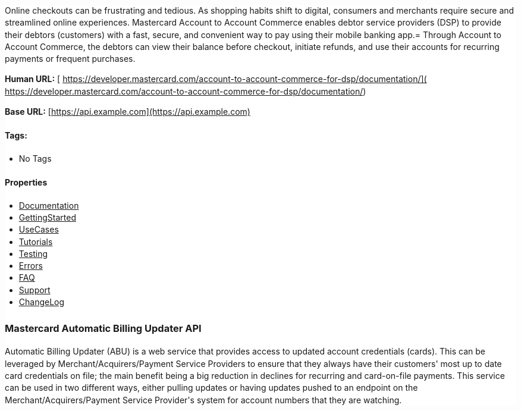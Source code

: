 Online checkouts can be frustrating and tedious. As shopping habits shift
to digital, consumers and merchants require secure and streamlined online
experiences. Mastercard Account to Account Commerce enables debtor service
providers (DSP) to provide their debtors (customers) with a fast, secure,
and convenient way to pay using their mobile banking app.= Through Account
to Account Commerce, the debtors can view their balance before checkout,
initiate refunds, and use their accounts for recurring payments or
frequent purchases.

**Human URL:** [
https://developer.mastercard.com/account-to-account-commerce-for-dsp/documentation/](
https://developer.mastercard.com/account-to-account-commerce-for-dsp/documentation/)

**Base URL:** [https://api.example.com](https://api.example.com)


#### Tags:

 - No Tags

#### Properties

- [Documentation](
https://developer.mastercard.com/account-to-account-commerce-for-dsp/documentation/)
- [GettingStarted](
https://developer.mastercard.com/account-to-account-commerce-for-dsp/documentation/getting-started/)
- [UseCases](
https://developer.mastercard.com/account-to-account-commerce-for-dsp/documentation/use-cases/)
- [Tutorials](
https://developer.mastercard.com/account-to-account-commerce-for-dsp/documentation/tutorials-and-guides/)
- [Testing](
https://developer.mastercard.com/account-to-account-commerce-for-dsp/documentation/testing/)
- [Errors](
https://developer.mastercard.com/account-to-account-commerce-for-dsp/documentation/code-and-formats/error-codes/)
- [FAQ](
https://developer.mastercard.com/account-to-account-commerce-for-dsp/documentation/support/#faq)
- [Support](
https://developer.mastercard.com/account-to-account-commerce-for-dsp/documentation/support/#get-help)
- [ChangeLog](
https://developer.mastercard.com/account-to-account-commerce-for-dsp/documentation/release-history/)
### Mastercard Automatic Billing Updater API

Automatic Billing Updater (ABU) is a web service that provides access to
updated account credentials (cards). This can be leveraged by
Merchant/Acquirers/Payment Service Providers to ensure that they always
have their customers' most up to date card credentials on file; the main
benefit being a big reduction in declines for recurring and card-on-file
payments. This service can be used in two different ways, either pulling
updates or having updates pushed to an endpoint on the
Merchant/Acquirers/Payment Service Provider's system for account numbers
that they are watching.

